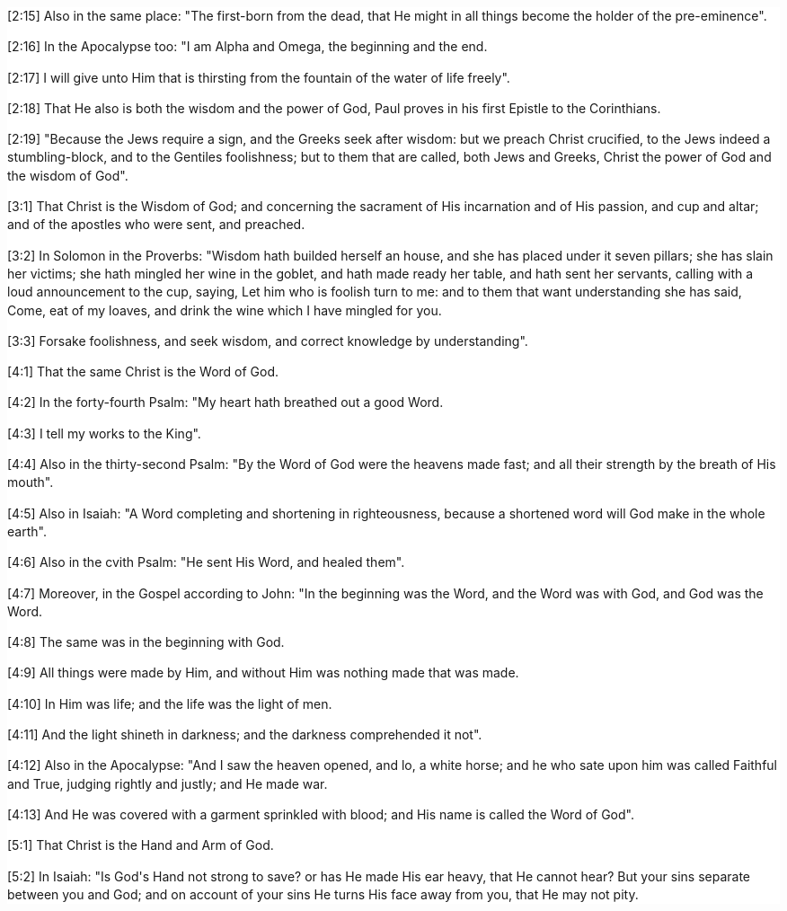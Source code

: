 [2:15] Also in the same place: "The first-born from the dead, that He might in all things become the holder of the pre-eminence".

[2:16] In the Apocalypse too: "I am Alpha and Omega, the beginning and the end.

[2:17] I will give unto Him that is thirsting from the fountain of the water of life freely".

[2:18] That He also is both the wisdom and the power of God, Paul proves in his first Epistle to the Corinthians.

[2:19] "Because the Jews require a sign, and the Greeks seek after wisdom: but we preach Christ crucified, to the Jews indeed a stumbling-block, and to the Gentiles foolishness; but to them that are called, both Jews and Greeks, Christ the power of God and the wisdom of God".

[3:1] That Christ is the Wisdom of God; and concerning the sacrament of His incarnation and of His passion, and cup and altar; and of the apostles who were sent, and preached.

[3:2] In Solomon in the Proverbs: "Wisdom hath builded herself an house, and she has placed under it seven pillars; she has slain her victims; she hath mingled her wine in the goblet, and hath made ready her table, and hath sent her servants, calling with a loud announcement to the cup, saying, Let him who is foolish turn to me: and to them that want understanding she has said, Come, eat of my loaves, and drink the wine which I have mingled for you.

[3:3] Forsake foolishness, and seek wisdom, and correct knowledge by understanding".

[4:1] That the same Christ is the Word of God.

[4:2] In the forty-fourth Psalm: "My heart hath breathed out a good Word.

[4:3] I tell my works to the King".

[4:4] Also in the thirty-second Psalm: "By the Word of God were the heavens made fast; and all their strength by the breath of His mouth".

[4:5] Also in Isaiah: "A Word completing and shortening in righteousness, because a shortened word will God make in the whole earth".

[4:6] Also in the cvith Psalm: "He sent His Word, and healed them".

[4:7] Moreover, in the Gospel according to John: "In the beginning was the Word, and the Word was with God, and God was the Word.

[4:8] The same was in the beginning with God.

[4:9] All things were made by Him, and without Him was nothing made that was made.

[4:10] In Him was life; and the life was the light of men.

[4:11] And the light shineth in darkness; and the darkness comprehended it not".

[4:12] Also in the Apocalypse: "And I saw the heaven opened, and lo, a white horse; and he who sate upon him was called Faithful and True, judging rightly and justly; and He made war.

[4:13] And He was covered with a garment sprinkled with blood; and His name is called the Word of God".

[5:1] That Christ is the Hand and Arm of God.

[5:2] In Isaiah: "Is God's Hand not strong to save? or has He made His ear heavy, that He cannot hear? But your sins separate between you and God; and on account of your sins He turns His face away from you, that He may not pity.
